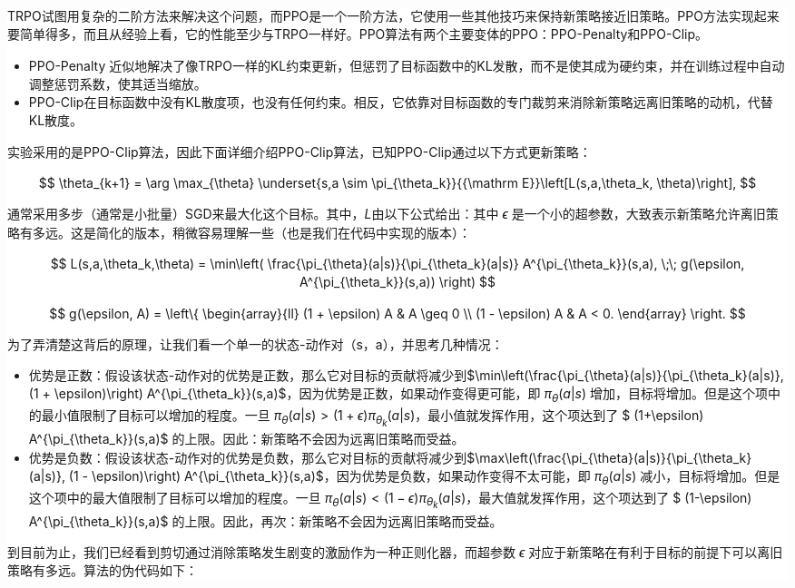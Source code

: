 TRPO试图用复杂的二阶方法来解决这个问题，而PPO是一个一阶方法，它使用一些其他技巧来保持新策略接近旧策略。PPO方法实现起来要简单得多，而且从经验上看，它的性能至少与TRPO一样好。PPO算法有两个主要变体的PPO：PPO-Penalty和PPO-Clip。

* PPO-Penalty 近似地解决了像TRPO一样的KL约束更新，但惩罚了目标函数中的KL发散，而不是使其成为硬约束，并在训练过程中自动调整惩罚系数，使其适当缩放。
* PPO-Clip在目标函数中没有KL散度项，也没有任何约束。相反，它依靠对目标函数的专门裁剪来消除新策略远离旧策略的动机，代替KL散度。

实验采用的是PPO-Clip算法，因此下面详细介绍PPO-Clip算法，已知PPO-Clip通过以下方式更新策略：

$$
\theta_{k+1} = \arg \max_{\theta} \underset{s,a \sim \pi_{\theta_k}}{{\mathrm E}}\left[L(s,a,\theta_k, \theta)\right],
$$

通常采用多步（通常是小批量）SGD来最大化这个目标。其中，$L$由以下公式给出：其中 $\epsilon$ 是一个小的超参数，大致表示新策略允许离旧策略有多远。这是简化的版本，稍微容易理解一些（也是我们在代码中实现的版本）：

$$
L(s,a,\theta_k,\theta) = \min\left(
\frac{\pi_{\theta}(a|s)}{\pi_{\theta_k}(a|s)}  A^{\pi_{\theta_k}}(s,a), \;\;
g(\epsilon, A^{\pi_{\theta_k}}(s,a))
\right)
$$

$$
g(\epsilon, A) = \left\{
    \begin{array}{ll}
    (1 + \epsilon) A & A \geq 0 \\
    (1 - \epsilon) A & A < 0.
    \end{array}
    \right.
$$

为了弄清楚这背后的原理，让我们看一个单一的状态-动作对（s，a），并思考几种情况：

* 优势是正数：假设该状态-动作对的优势是正数，那么它对目标的贡献将减少到$\min\left(\frac{\pi_{\theta}(a|s)}{\pi_{\theta_k}(a|s)}, (1 + \epsilon)\right)  A^{\pi_{\theta_k}}(s,a)$，因为优势是正数，如果动作变得更可能，即 $\pi_{\theta}(a|s)$ 增加，目标将增加。但是这个项中的最小值限制了目标可以增加的程度。一旦 $\pi_{\theta}(a|s) > (1+\epsilon) \pi_{\theta_k}(a|s)$，最小值就发挥作用，这个项达到了 $ (1+\epsilon) A^{\pi_{\theta_k}}(s,a)$ 的上限。因此：新策略不会因为远离旧策略而受益。
* 优势是负数：假设该状态-动作对的优势是负数，那么它对目标的贡献将减少到$\max\left(\frac{\pi_{\theta}(a|s)}{\pi_{\theta_k}(a|s)}, (1 - \epsilon)\right)  A^{\pi_{\theta_k}}(s,a)$，因为优势是负数，如果动作变得不太可能，即 $\pi_{\theta}(a|s)$ 减小，目标将增加。但是这个项中的最大值限制了目标可以增加的程度。一旦 $\pi_{\theta}(a|s) < (1-\epsilon) \pi_{\theta_k}(a|s)$，最大值就发挥作用，这个项达到了 $ (1-\epsilon) A^{\pi_{\theta_k}}(s,a)$ 的上限。因此，再次：新策略不会因为远离旧策略而受益。

到目前为止，我们已经看到剪切通过消除策略发生剧变的激励作为一种正则化器，而超参数 $\epsilon$ 对应于新策略在有利于目标的前提下可以离旧策略有多远。算法的伪代码如下：
